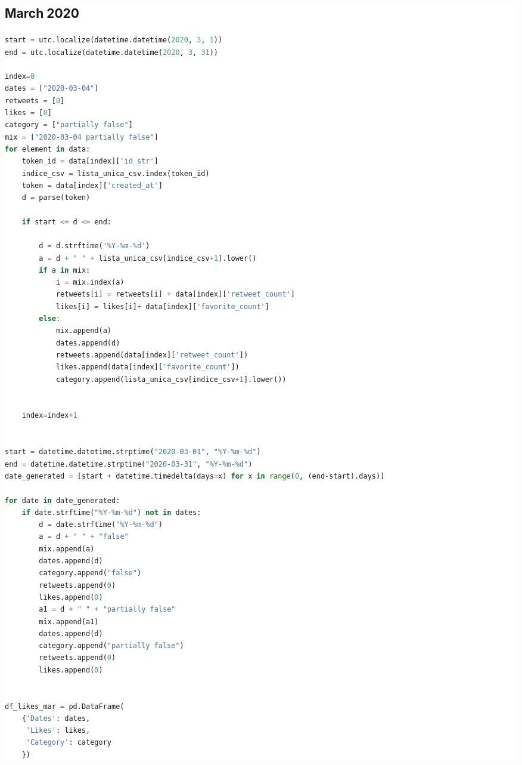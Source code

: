 ## March 2020


```python
start = utc.localize(datetime.datetime(2020, 3, 1))
end = utc.localize(datetime.datetime(2020, 3, 31))

index=0
dates = ["2020-03-04"] 
retweets = [0]
likes = [0]
category = ["partially false"]
mix = ["2020-03-04 partially false"]
for element in data:
    token_id = data[index]['id_str']
    indice_csv = lista_unica_csv.index(token_id)
    token = data[index]['created_at']
    d = parse(token)
   
    if start <= d <= end:
        
        d = d.strftime('%Y-%m-%d')
        a = d + " " + lista_unica_csv[indice_csv+1].lower()
        if a in mix:
            i = mix.index(a)
            retweets[i] = retweets[i] + data[index]['retweet_count']
            likes[i] = likes[i]+ data[index]['favorite_count']
        else:
            mix.append(a)
            dates.append(d)
            retweets.append(data[index]['retweet_count'])
            likes.append(data[index]['favorite_count'])
            category.append(lista_unica_csv[indice_csv+1].lower())
        
       
    index=index+1


start = datetime.datetime.strptime("2020-03-01", "%Y-%m-%d")
end = datetime.datetime.strptime("2020-03-31", "%Y-%m-%d")
date_generated = [start + datetime.timedelta(days=x) for x in range(0, (end-start).days)]

for date in date_generated:
    if date.strftime("%Y-%m-%d") not in dates:
        d = date.strftime("%Y-%m-%d")
        a = d + " " + "false"
        mix.append(a)
        dates.append(d)
        category.append("false")
        retweets.append(0)
        likes.append(0)
        a1 = d + " " + "partially false"
        mix.append(a1)
        dates.append(d)
        category.append("partially false")
        retweets.append(0)
        likes.append(0)
        

df_likes_mar = pd.DataFrame(
    {'Dates': dates,
     'Likes': likes,
     'Category': category
    })
```